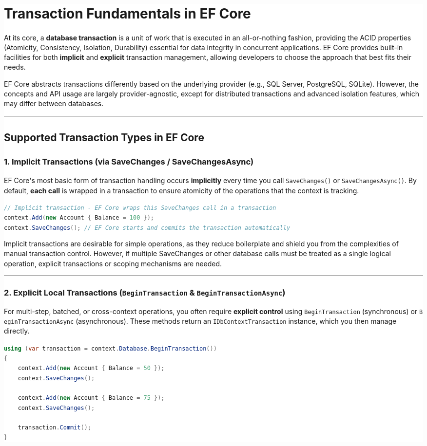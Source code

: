 
# Transaction Fundamentals in EF Core

At its core, a **database transaction** is a unit of work that is executed in an
all-or-nothing fashion, providing the ACID properties (Atomicity, Consistency,
Isolation, Durability) essential for data integrity in concurrent applications.
EF Core provides built-in facilities for both **implicit** and **explicit**
transaction management, allowing developers to choose the approach that best
fits their needs.

EF Core abstracts transactions differently based on the underlying provider
(e.g., SQL Server, PostgreSQL, SQLite). However, the concepts and API usage are
largely provider-agnostic, except for distributed transactions and advanced
isolation features, which may differ between databases.

---

## Supported Transaction Types in EF Core

### 1. Implicit Transactions (via SaveChanges / SaveChangesAsync)

EF Core's most basic form of transaction handling occurs **implicitly** every
time you call `SaveChanges()` or `SaveChangesAsync()`. By default, **each call**
is wrapped in a transaction to ensure atomicity of the operations that the
context is tracking.

```csharp
// Implicit transaction - EF Core wraps this SaveChanges call in a transaction
context.Add(new Account { Balance = 100 });
context.SaveChanges(); // EF Core starts and commits the transaction automatically
```

Implicit transactions are desirable for simple operations, as they reduce
boilerplate and shield you from the complexities of manual transaction control.
However, if multiple SaveChanges or other database calls must be treated as a
single logical operation, explicit transactions or scoping mechanisms are
needed.

---

### 2. Explicit Local Transactions (`BeginTransaction` & `BeginTransactionAsync`)

For multi-step, batched, or cross-context operations, you often require
**explicit control** using `BeginTransaction` (synchronous) or
`BeginTransactionAsync` (asynchronous). These methods return an
`IDbContextTransaction` instance, which you then manage directly.

```csharp
using (var transaction = context.Database.BeginTransaction())
{
    context.Add(new Account { Balance = 50 });
    context.SaveChanges();

    context.Add(new Account { Balance = 75 });
    context.SaveChanges();

    transaction.Commit();
}
```
